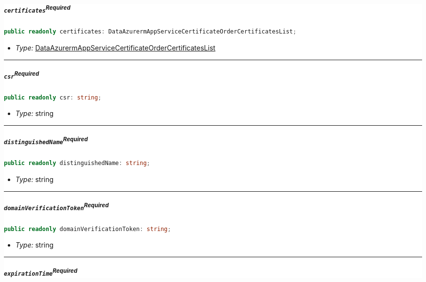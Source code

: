 
##### `certificates`<sup>Required</sup> <a name="certificates" id="@cdktf/provider-azurerm.dataAzurermAppServiceCertificateOrder.DataAzurermAppServiceCertificateOrder.property.certificates"></a>

```typescript
public readonly certificates: DataAzurermAppServiceCertificateOrderCertificatesList;
```

- *Type:* <a href="#@cdktf/provider-azurerm.dataAzurermAppServiceCertificateOrder.DataAzurermAppServiceCertificateOrderCertificatesList">DataAzurermAppServiceCertificateOrderCertificatesList</a>

---

##### `csr`<sup>Required</sup> <a name="csr" id="@cdktf/provider-azurerm.dataAzurermAppServiceCertificateOrder.DataAzurermAppServiceCertificateOrder.property.csr"></a>

```typescript
public readonly csr: string;
```

- *Type:* string

---

##### `distinguishedName`<sup>Required</sup> <a name="distinguishedName" id="@cdktf/provider-azurerm.dataAzurermAppServiceCertificateOrder.DataAzurermAppServiceCertificateOrder.property.distinguishedName"></a>

```typescript
public readonly distinguishedName: string;
```

- *Type:* string

---

##### `domainVerificationToken`<sup>Required</sup> <a name="domainVerificationToken" id="@cdktf/provider-azurerm.dataAzurermAppServiceCertificateOrder.DataAzurermAppServiceCertificateOrder.property.domainVerificationToken"></a>

```typescript
public readonly domainVerificationToken: string;
```

- *Type:* string

---

##### `expirationTime`<sup>Required</sup> <a name="expirationTime" id="@cdktf/provider-azurerm.dataAzurermAppServiceCertificateOrder.DataAzurermAppServiceCertificateOrder.property.expirationTime"></a>
